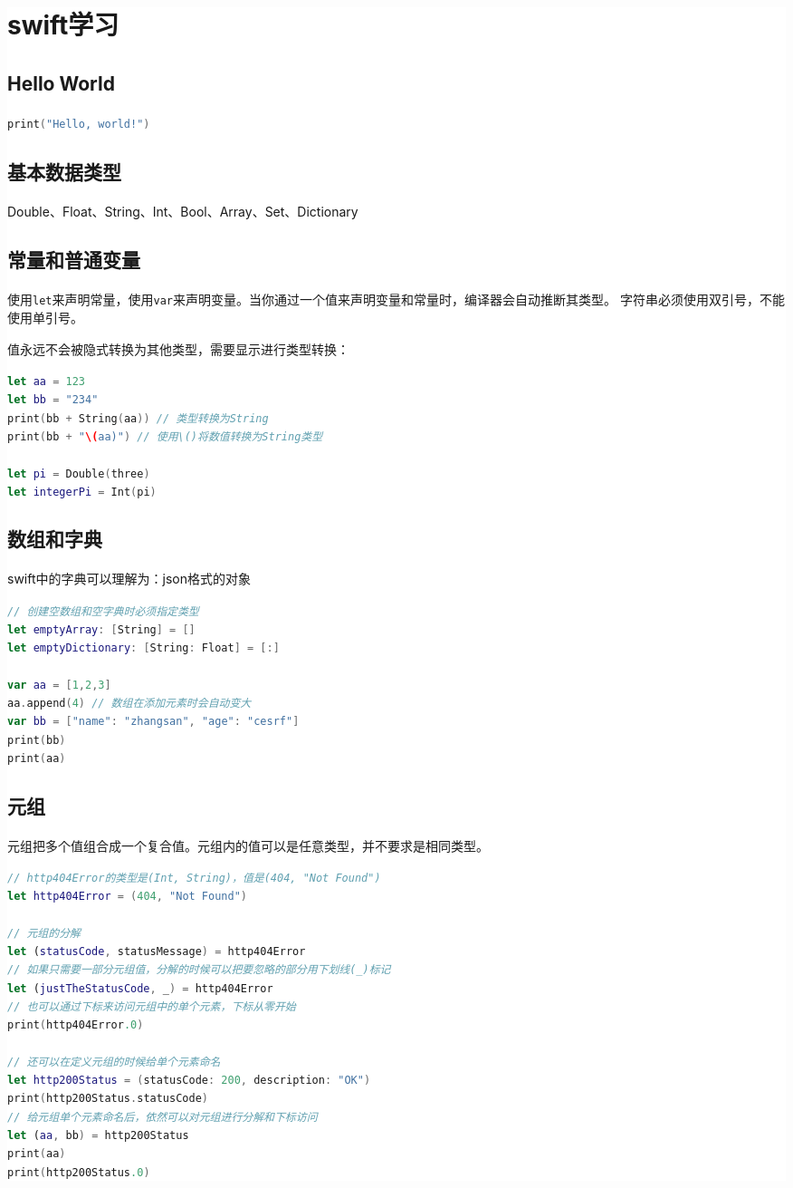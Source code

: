 # swift学习

## Hello World
```swift
print("Hello, world!")
```

## 基本数据类型
Double、Float、String、Int、Bool、Array、Set、Dictionary

## 常量和普通变量
使用`let`来声明常量，使用`var`来声明变量。当你通过一个值来声明变量和常量时，编译器会自动推断其类型。
字符串必须使用双引号，不能使用单引号。

值永远不会被隐式转换为其他类型，需要显示进行类型转换：
```swift
let aa = 123
let bb = "234"
print(bb + String(aa)) // 类型转换为String
print(bb + "\(aa)") // 使用\()将数值转换为String类型

let pi = Double(three)
let integerPi = Int(pi)
```

## 数组和字典
swift中的字典可以理解为：json格式的对象

```swift
// 创建空数组和空字典时必须指定类型
let emptyArray: [String] = []
let emptyDictionary: [String: Float] = [:]

var aa = [1,2,3]
aa.append(4) // 数组在添加元素时会自动变大
var bb = ["name": "zhangsan", "age": "cesrf"]
print(bb)
print(aa)
```

## 元组
元组把多个值组合成一个复合值。元组内的值可以是任意类型，并不要求是相同类型。
```swift
// http404Error的类型是(Int, String)，值是(404, "Not Found")
let http404Error = (404, "Not Found")

// 元组的分解
let (statusCode, statusMessage) = http404Error
// 如果只需要一部分元组值，分解的时候可以把要忽略的部分用下划线(_)标记
let (justTheStatusCode, _) = http404Error
// 也可以通过下标来访问元组中的单个元素，下标从零开始
print(http404Error.0)

// 还可以在定义元组的时候给单个元素命名
let http200Status = (statusCode: 200, description: "OK")
print(http200Status.statusCode)
// 给元组单个元素命名后，依然可以对元组进行分解和下标访问
let (aa, bb) = http200Status
print(aa)
print(http200Status.0)
```
